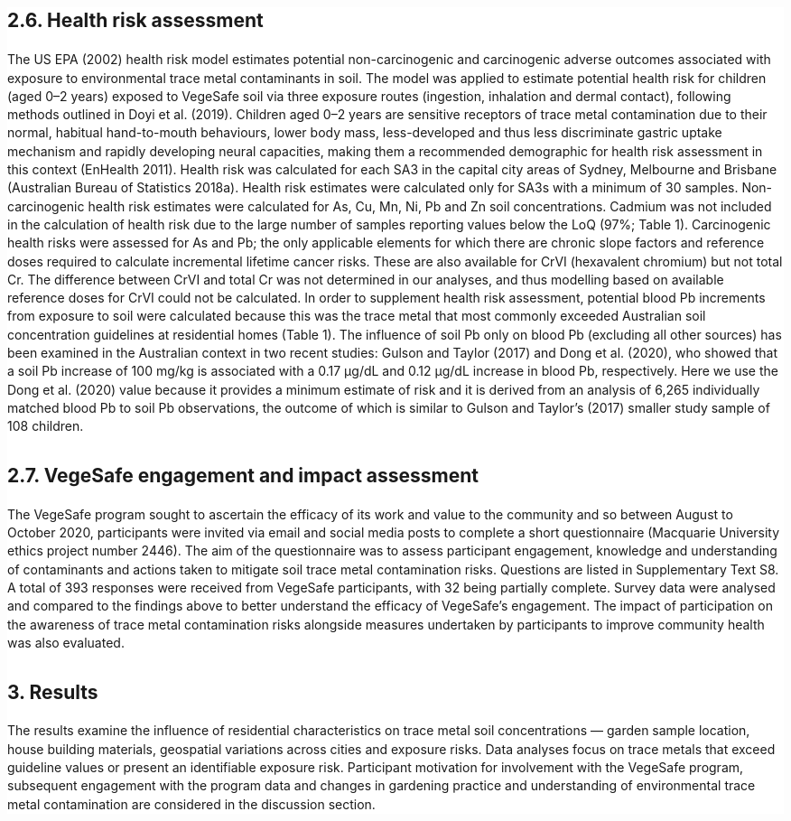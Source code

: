 ## 2.6. Health risk assessment

The US EPA (2002) health risk model estimates potential non-carcinogenic and carcinogenic adverse outcomes associated with exposure to environmental trace metal contaminants in soil. The model was applied to estimate potential health risk for children (aged 0–2 years) exposed to VegeSafe soil via three exposure routes (ingestion, inhalation and dermal contact), following methods outlined in Doyi et al. (2019). Children aged 0–2 years are sensitive receptors of trace metal contamination due to their normal, habitual hand-to-mouth behaviours, lower body mass, less-developed and thus less discriminate gastric uptake mechanism and rapidly developing neural capacities, making them a recommended demographic for health risk assessment in this context (EnHealth 2011). Health risk was calculated for each SA3 in the capital city areas of Sydney, Melbourne and Brisbane (Australian Bureau of Statistics 2018a). Health risk estimates were calculated only for SA3s with a minimum of 30 samples. Non-carcinogenic health risk estimates were calculated for As, Cu, Mn, Ni, Pb and Zn soil concentrations. Cadmium was not included in the calculation of health risk due to the large number of samples reporting values below the LoQ (97%; Table 1). Carcinogenic health risks were assessed for As and Pb; the only applicable elements for which there are chronic slope factors and reference doses required to calculate incremental lifetime cancer risks. These are also available for CrVI (hexavalent chromium) but not total Cr. The difference between CrVI and total Cr was not determined in our analyses, and thus modelling based on available reference doses for CrVI could not be calculated. In order to supplement health risk assessment, potential blood Pb increments from exposure to soil were calculated because this was the trace metal that most commonly exceeded Australian soil concentration guidelines at residential homes (Table 1). The influence of soil Pb only on blood Pb (excluding all other sources) has been examined in the Australian context in two recent studies: Gulson and Taylor (2017) and Dong et al. (2020), who showed that a soil Pb increase of 100 mg/kg is associated with a 0.17 μg/dL and 0.12 μg/dL increase in blood Pb, respectively. Here we use the Dong et al. (2020) value because it provides a minimum estimate of risk and it is derived from an analysis of 6,265 individually matched blood Pb to soil Pb observations, the outcome of which is similar to Gulson and Taylor’s (2017) smaller study sample of 108 children.

## 2.7. VegeSafe engagement and impact assessment

The VegeSafe program sought to ascertain the efficacy of its work and value to the community and so between August to October 2020, participants were invited via email and social media posts to complete a short questionnaire (Macquarie University ethics project number 2446). The aim of the questionnaire was to assess participant engagement, knowledge and understanding of contaminants and actions taken to mitigate soil trace metal contamination risks. Questions are listed in Supplementary Text S8. A total of 393 responses were received from VegeSafe participants, with 32 being partially complete. Survey data were analysed and compared to the findings above to better understand the efficacy of VegeSafe’s engagement. The impact of participation on the awareness of trace metal contamination risks alongside measures undertaken by participants to improve community health was also evaluated.

## 3. Results

The results examine the influence of residential characteristics on trace metal soil concentrations — garden sample location, house building materials, geospatial variations across cities and exposure risks. Data analyses focus on trace metals that exceed guideline values or present an identifiable exposure risk. Participant motivation for involvement with the VegeSafe program, subsequent engagement with the program data and changes in gardening practice and understanding of environmental trace metal contamination are considered in the discussion section.

